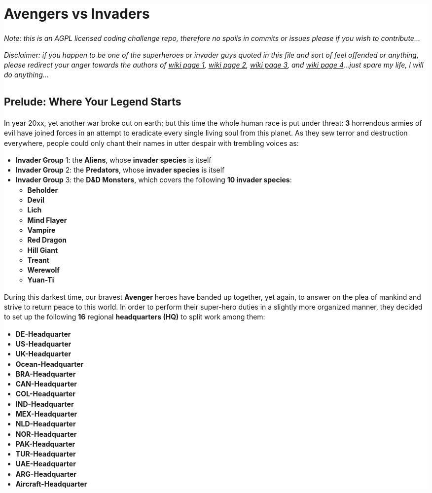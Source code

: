 # Avengers vs Invaders

*Note: this is an AGPL licensed coding challenge repo, therefore no spoils in commits or issues please if you wish to contribute...*

*Disclaimer: if you happen to be one of the superheroes or invader guys quoted in this file and sort of feel offended or anything, please redirect your anger towards the authors of [wiki page 1][r1], [wiki page 2][r2], [wiki page 3][r3], and [wiki page 4][r4]...just spare my life, I will do anything...*

## Prelude: Where **Your** Legend Starts

In year 20xx, yet another war broke out on earth; but this time the whole human race is put under threat: **3** horrendous armies of evil have joined forces in an attempt to eradicate every single living soul from this planet. As they sew terror and destruction everywhere, people could only chant their names in utter despair with trembling voices as:

* **Invader Group** 1: the **Aliens**, whose **invader species** is itself
* **Invader Group** 2: the **Predators**, whose **invader species** is itself
* **Invader Group** 3: the **D&D Monsters**, which covers the following **10 invader species**:
  * **Beholder**
  * **Devil**
  * **Lich**
  * **Mind Flayer**
  * **Vampire**
  * **Red Dragon**
  * **Hill Giant**
  * **Treant**
  * **Werewolf**
  * **Yuan-Ti**

During this darkest time, our bravest **Avenger** heroes have banded up together, yet again, to answer on the plea of mankind and strive to return peace to this world. In order to perform their super-hero duties in a slightly more organized manner, they decided to set up the following **16** regional **headquarters (HQ)** to split work among them:

* **DE-Headquarter**
* **US-Headquarter**
* **UK-Headquarter**
* **Ocean-Headquarter**
* **BRA-Headquarter**
* **CAN-Headquarter**
* **COL-Headquarter**
* **IND-Headquarter**
* **MEX-Headquarter**
* **NLD-Headquarter**
* **NOR-Headquarter**
* **PAK-Headquarter**
* **TUR-Headquarter**
* **UAE-Headquarter**
* **ARG-Headquarter**
* **Aircraft-Headquarter**


[r1]: https://en.wikipedia.org/wiki/List_of_Avengers_members
[r2]: https://en.wikipedia.org/wiki/List_of_Advanced_Dungeons_%26_Dragons_2nd_edition_monsters
[r3]: https://en.wikipedia.org/wiki/Lists_of_DC_Comics_characters
[r4]: https://en.wikipedia.org/wiki/Alien_vs._Predator_(film)